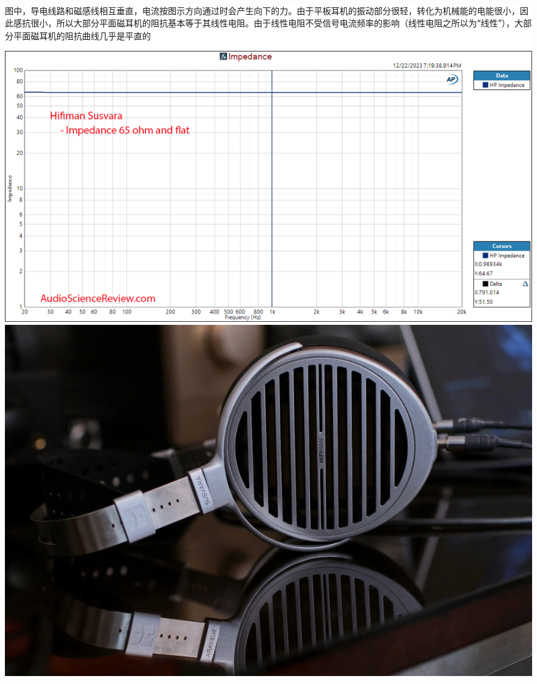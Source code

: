 图中，导电线路和磁感线相互垂直，电流按图示方向通过时会产生向下的力。由于平板耳机的振动部分很轻，转化为机械能的电能很小，因此感抗很小，所以大部分平面磁耳机的阻抗基本等于其线性电阻。由于线性电阻不受信号电流频率的影响（线性电阻之所以为“线性”），大部分平面磁耳机的阻抗曲线几乎是平直的

![Susvara impedance](../../assets/susvara%20impedance.png)  
![Susvara art](../../assets/susvara%20art.webp)
